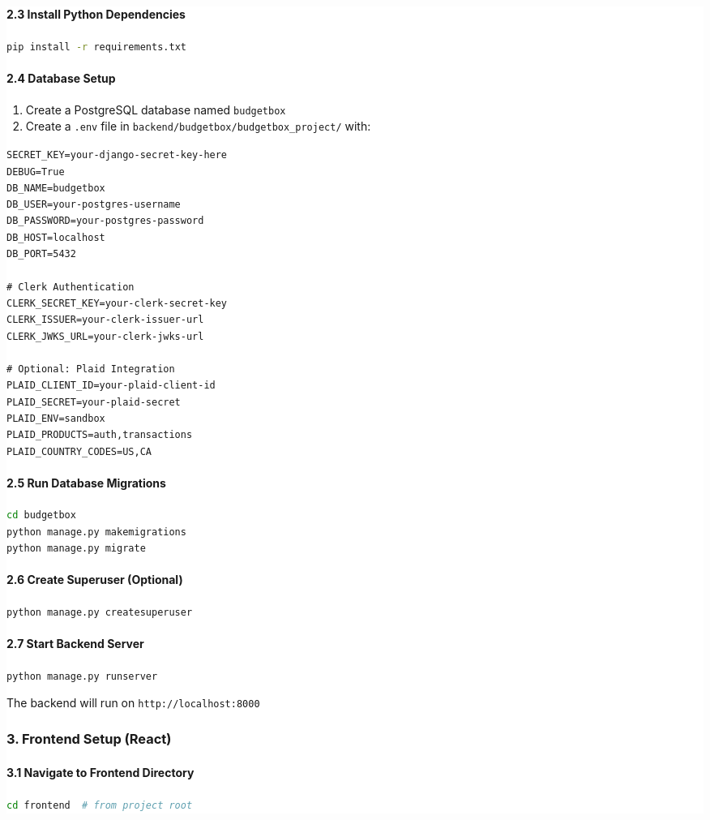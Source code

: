 #### 2.3 Install Python Dependencies
```bash
pip install -r requirements.txt
```

#### 2.4 Database Setup
1. Create a PostgreSQL database named `budgetbox`
2. Create a `.env` file in `backend/budgetbox/budgetbox_project/` with:

```env
SECRET_KEY=your-django-secret-key-here
DEBUG=True
DB_NAME=budgetbox
DB_USER=your-postgres-username
DB_PASSWORD=your-postgres-password
DB_HOST=localhost
DB_PORT=5432

# Clerk Authentication
CLERK_SECRET_KEY=your-clerk-secret-key
CLERK_ISSUER=your-clerk-issuer-url
CLERK_JWKS_URL=your-clerk-jwks-url

# Optional: Plaid Integration
PLAID_CLIENT_ID=your-plaid-client-id
PLAID_SECRET=your-plaid-secret
PLAID_ENV=sandbox
PLAID_PRODUCTS=auth,transactions
PLAID_COUNTRY_CODES=US,CA
```

#### 2.5 Run Database Migrations
```bash
cd budgetbox
python manage.py makemigrations
python manage.py migrate
```

#### 2.6 Create Superuser (Optional)
```bash
python manage.py createsuperuser
```

#### 2.7 Start Backend Server
```bash
python manage.py runserver
```
The backend will run on `http://localhost:8000`

### 3. Frontend Setup (React)

#### 3.1 Navigate to Frontend Directory
```bash
cd frontend  # from project root
```
